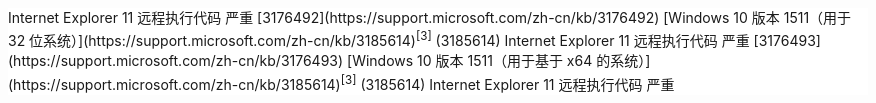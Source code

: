 </td>
<td style="border:1px solid black;">
Internet Explorer 11

</td>
<td style="border:1px solid black;">
远程执行代码

</td>
<td style="border:1px solid black;">
严重

</td>
<td style="border:1px solid black;">
[3176492](https://support.microsoft.com/zh-cn/kb/3176492)

</td>
</tr>
<tr>
<td style="border:1px solid black;">
[Windows 10 版本 1511（用于 32 位系统）](https://support.microsoft.com/zh-cn/kb/3185614)<sup>[3]</sup>  
(3185614)

</td>
<td style="border:1px solid black;">
Internet Explorer 11

</td>
<td style="border:1px solid black;">
远程执行代码

</td>
<td style="border:1px solid black;">
严重

</td>
<td style="border:1px solid black;">
[3176493](https://support.microsoft.com/zh-cn/kb/3176493)

</td>
</tr>
<tr>
<td style="border:1px solid black;">
[Windows 10 版本 1511（用于基于 x64 的系统）](https://support.microsoft.com/zh-cn/kb/3185614)<sup>[3]</sup>  
(3185614)

</td>
<td style="border:1px solid black;">
Internet Explorer 11

</td>
<td style="border:1px solid black;">
远程执行代码

</td>
<td style="border:1px solid black;">
严重
